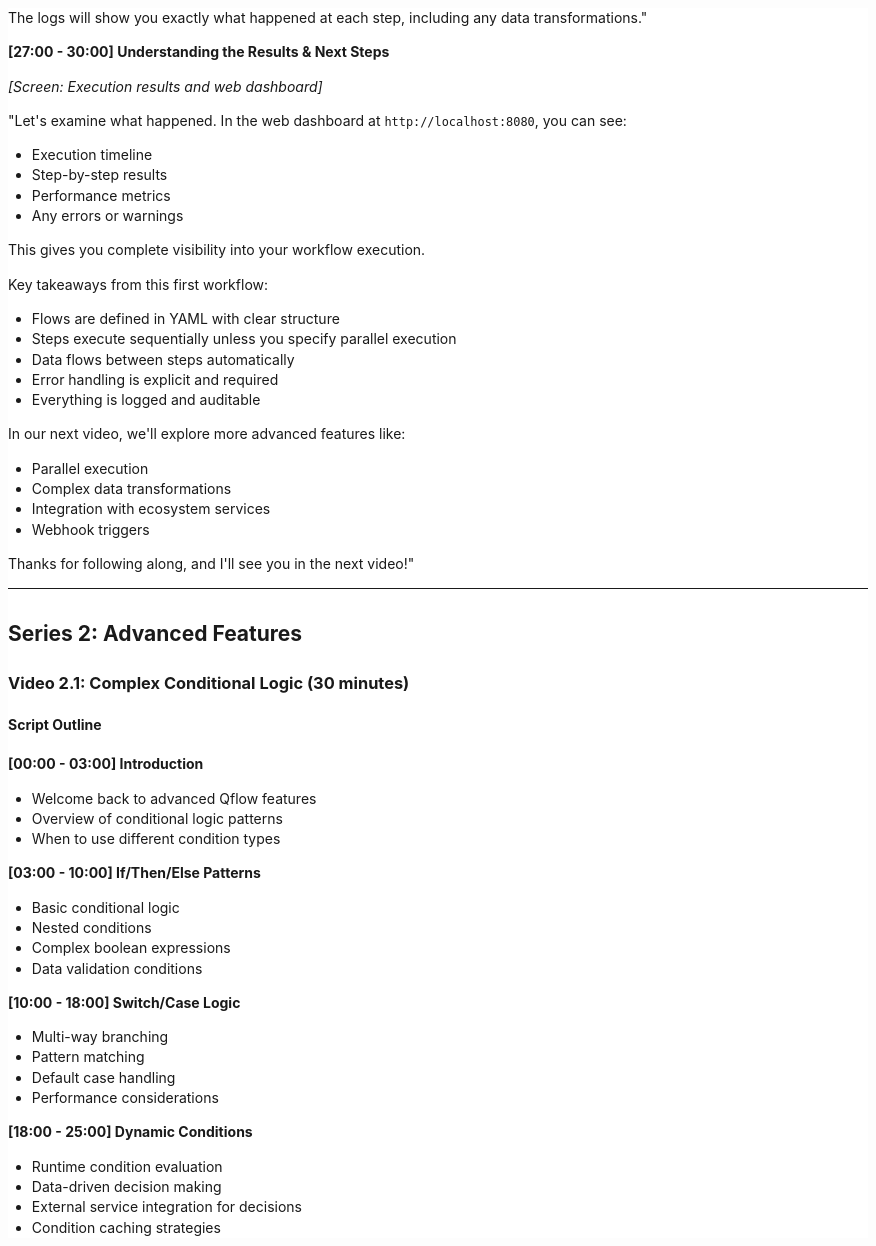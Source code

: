 The logs will show you exactly what happened at each step, including any data transformations."

**[27:00 - 30:00] Understanding the Results & Next Steps**

*[Screen: Execution results and web dashboard]*

"Let's examine what happened. In the web dashboard at `http://localhost:8080`, you can see:
- Execution timeline
- Step-by-step results
- Performance metrics
- Any errors or warnings

This gives you complete visibility into your workflow execution.

Key takeaways from this first workflow:
- Flows are defined in YAML with clear structure
- Steps execute sequentially unless you specify parallel execution
- Data flows between steps automatically
- Error handling is explicit and required
- Everything is logged and auditable

In our next video, we'll explore more advanced features like:
- Parallel execution
- Complex data transformations
- Integration with ecosystem services
- Webhook triggers

Thanks for following along, and I'll see you in the next video!"

---

## Series 2: Advanced Features

### Video 2.1: Complex Conditional Logic (30 minutes)

#### Script Outline

**[00:00 - 03:00] Introduction**
- Welcome back to advanced Qflow features
- Overview of conditional logic patterns
- When to use different condition types

**[03:00 - 10:00] If/Then/Else Patterns**
- Basic conditional logic
- Nested conditions
- Complex boolean expressions
- Data validation conditions

**[10:00 - 18:00] Switch/Case Logic**
- Multi-way branching
- Pattern matching
- Default case handling
- Performance considerations

**[18:00 - 25:00] Dynamic Conditions**
- Runtime condition evaluation
- Data-driven decision making
- External service integration for decisions
- Condition caching strategies
